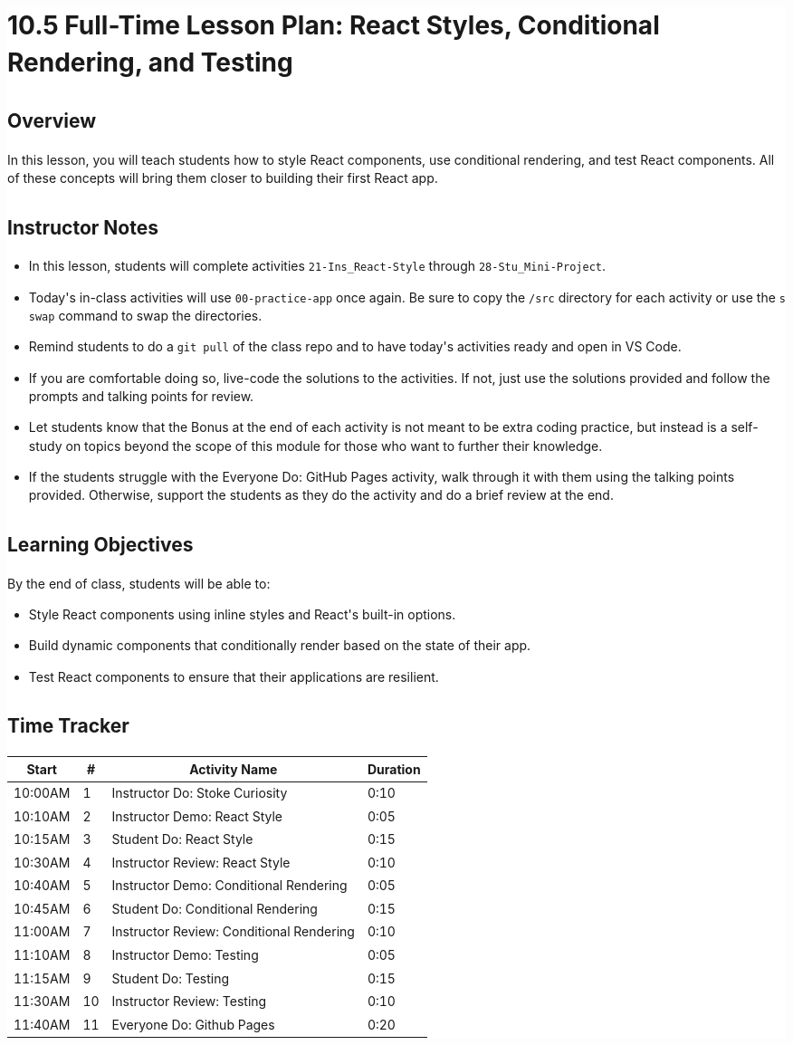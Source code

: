 # 10.5 Full-Time Lesson Plan: React Styles, Conditional Rendering, and Testing

## Overview

In this lesson, you will teach students how to style React components, use conditional rendering, and test React components. All of these concepts will bring them closer to building their first React app.

## Instructor Notes

* In this lesson, students will complete activities `21-Ins_React-Style` through `28-Stu_Mini-Project`.

* Today's in-class activities will use `00-practice-app` once again. Be sure to copy the `/src` directory for each activity or use the `sswap` command to swap the directories.

* Remind students to do a `git pull` of the class repo and to have today's activities ready and open in VS Code.

* If you are comfortable doing so, live-code the solutions to the activities. If not, just use the solutions provided and follow the prompts and talking points for review.

* Let students know that the Bonus at the end of each activity is not meant to be extra coding practice, but instead is a self-study on topics beyond the scope of this module for those who want to further their knowledge.

* If the students struggle with the Everyone Do: GitHub Pages activity, walk through it with them using the talking points provided. Otherwise, support the students as they do the activity and do a brief review at the end.

## Learning Objectives

By the end of class, students will be able to:

* Style React components using inline styles and React's built-in options.

* Build dynamic components that conditionally render based on the state of their app.

* Test React components to ensure that their applications are resilient.

## Time Tracker

| Start   | #   | Activity Name                            | Duration |
| ------- | --- | ---------------------------------------- | -------- |
| 10:00AM | 1   | Instructor Do: Stoke Curiosity           | 0:10     |
| 10:10AM | 2   | Instructor Demo: React Style             | 0:05     |
| 10:15AM | 3   | Student Do: React Style                  | 0:15     |
| 10:30AM | 4   | Instructor Review: React Style           | 0:10     |
| 10:40AM | 5   | Instructor Demo: Conditional Rendering   | 0:05     |
| 10:45AM | 6   | Student Do: Conditional Rendering        | 0:15     |
| 11:00AM | 7   | Instructor Review: Conditional Rendering | 0:10     |
| 11:10AM | 8   | Instructor Demo: Testing                 | 0:05     |
| 11:15AM | 9   | Student Do: Testing                      | 0:15     |
| 11:30AM | 10  | Instructor Review: Testing               | 0:10     |
| 11:40AM | 11  | Everyone Do: Github Pages                | 0:20     |